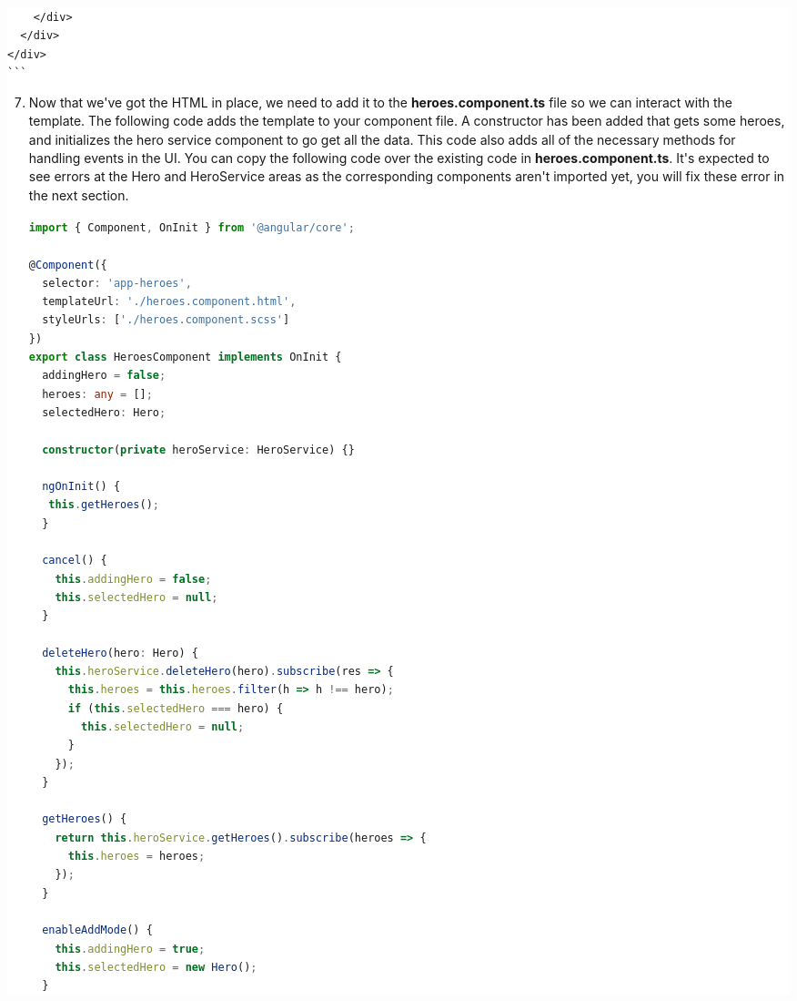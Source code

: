         </div>
      </div>
    </div>
    ```

7. Now that we've got the HTML in place, we need to add it to the **heroes.component.ts** file so we can interact with the template. The following code adds the template to your component file. A constructor has been added that gets some heroes, and initializes the hero service component to go get all the data. This code also adds all of the necessary methods for handling events in the UI. You can copy the following code over the existing code in **heroes.component.ts**. It's expected to see errors at the Hero and HeroService areas as the corresponding components aren't imported yet, you will fix these error in the next section. 

    ```ts
    import { Component, OnInit } from '@angular/core';

    @Component({
      selector: 'app-heroes',
      templateUrl: './heroes.component.html',
      styleUrls: ['./heroes.component.scss']
    })
    export class HeroesComponent implements OnInit {
      addingHero = false;
      heroes: any = [];
      selectedHero: Hero;
    
      constructor(private heroService: HeroService) {}
    
      ngOnInit() {
       this.getHeroes();
      }

      cancel() {
        this.addingHero = false;
        this.selectedHero = null;
      }

      deleteHero(hero: Hero) {
        this.heroService.deleteHero(hero).subscribe(res => {
          this.heroes = this.heroes.filter(h => h !== hero);
          if (this.selectedHero === hero) {
            this.selectedHero = null;
          }
        });
      }

      getHeroes() {
        return this.heroService.getHeroes().subscribe(heroes => {
          this.heroes = heroes;
        });
      }

      enableAddMode() {
        this.addingHero = true;
        this.selectedHero = new Hero();
      }
